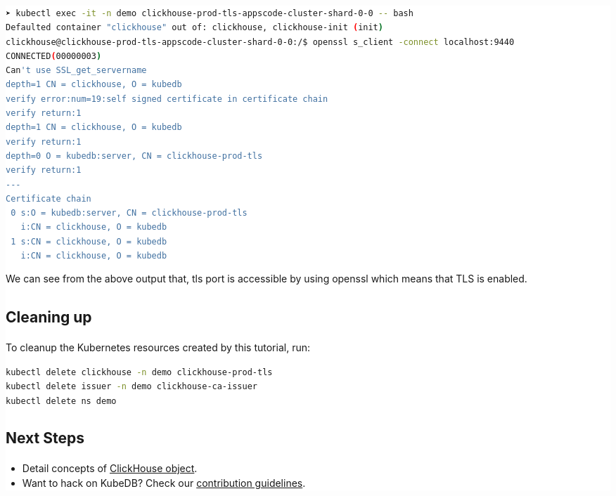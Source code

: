 ```bash
➤ kubectl exec -it -n demo clickhouse-prod-tls-appscode-cluster-shard-0-0 -- bash
Defaulted container "clickhouse" out of: clickhouse, clickhouse-init (init)
clickhouse@clickhouse-prod-tls-appscode-cluster-shard-0-0:/$ openssl s_client -connect localhost:9440
CONNECTED(00000003)
Can't use SSL_get_servername
depth=1 CN = clickhouse, O = kubedb
verify error:num=19:self signed certificate in certificate chain
verify return:1
depth=1 CN = clickhouse, O = kubedb
verify return:1
depth=0 O = kubedb:server, CN = clickhouse-prod-tls
verify return:1
---
Certificate chain
 0 s:O = kubedb:server, CN = clickhouse-prod-tls
   i:CN = clickhouse, O = kubedb
 1 s:CN = clickhouse, O = kubedb
   i:CN = clickhouse, O = kubedb
```

We can see from the above output that, tls port is accessible by using openssl which means that TLS is enabled.

## Cleaning up

To cleanup the Kubernetes resources created by this tutorial, run:

```bash
kubectl delete clickhouse -n demo clickhouse-prod-tls
kubectl delete issuer -n demo clickhouse-ca-issuer
kubectl delete ns demo
```

## Next Steps

- Detail concepts of [ClickHouse object](/docs/guides/clickhouse/concepts/clickhouse.md).
- Want to hack on KubeDB? Check our [contribution guidelines](/docs/CONTRIBUTING.md).
